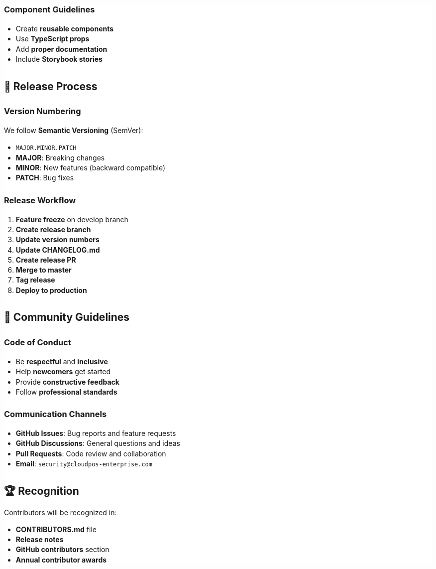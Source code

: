 ### Component Guidelines

- Create **reusable components**
- Use **TypeScript props**
- Add **proper documentation**
- Include **Storybook stories**

## 🚀 Release Process

### Version Numbering

We follow **Semantic Versioning** (SemVer):

- `MAJOR.MINOR.PATCH`
- **MAJOR**: Breaking changes
- **MINOR**: New features (backward compatible)
- **PATCH**: Bug fixes

### Release Workflow

1. **Feature freeze** on develop branch
2. **Create release branch**
3. **Update version numbers**
4. **Update CHANGELOG.md**
5. **Create release PR**
6. **Merge to master**
7. **Tag release**
8. **Deploy to production**

## 🤝 Community Guidelines

### Code of Conduct

- Be **respectful** and **inclusive**
- Help **newcomers** get started
- Provide **constructive feedback**
- Follow **professional standards**

### Communication Channels

- **GitHub Issues**: Bug reports and feature requests
- **GitHub Discussions**: General questions and ideas
- **Pull Requests**: Code review and collaboration
- **Email**: `security@cloudpos-enterprise.com`

## 🏆 Recognition

Contributors will be recognized in:

- **CONTRIBUTORS.md** file
- **Release notes**
- **GitHub contributors** section
- **Annual contributor awards**
